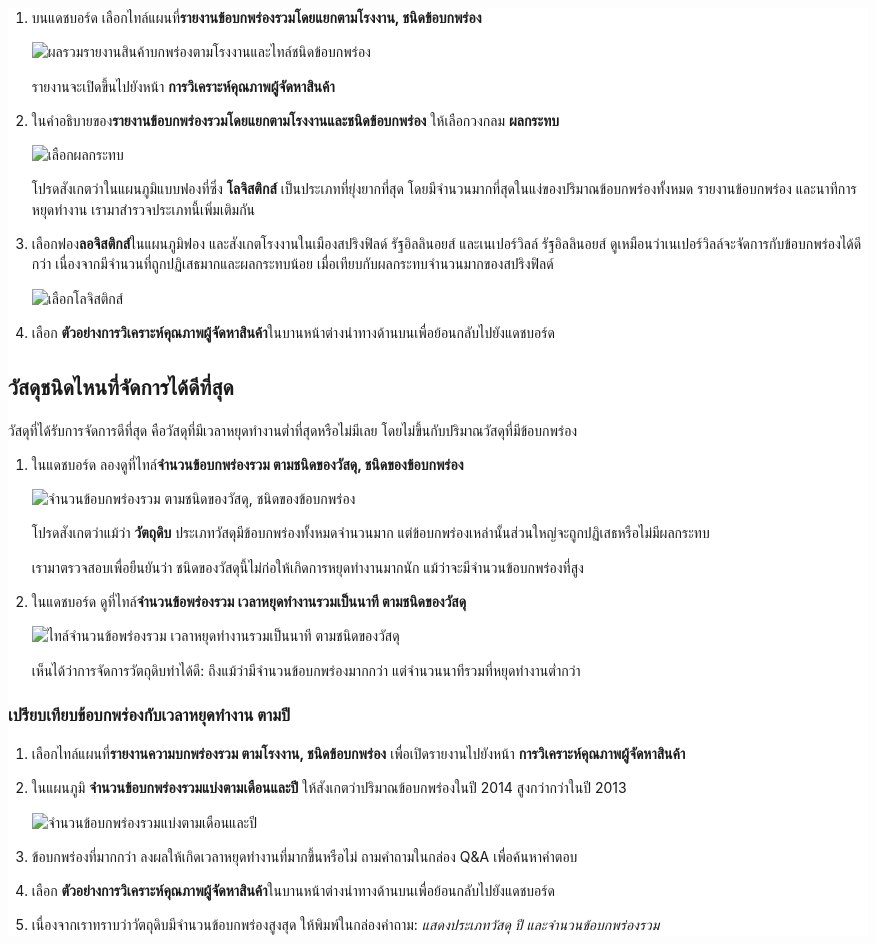 1. บนแดชบอร์ด เลือกไทล์แผนที่**รายงานข้อบกพร่องรวมโดยแยกตามโรงงาน, ชนิดข้อบกพร่อง**      

   ![ผลรวมรายงานสินค้าบกพร่องตามโรงงานและไทล์ชนิดข้อบกพร่อง](media/sample-supplier-quality/supplier6.png)  

   รายงานจะเปิดขึ้นไปยังหน้า **การวิเคราะห์คุณภาพผู้จัดหาสินค้า**  

2. ในคำอธิบายของ**รายงานข้อบกพร่องรวมโดยแยกตามโรงงานและชนิดข้อบกพร่อง** ให้เลือกวงกลม **ผลกระทบ**  

    ![เลือกผลกระทบ](media/sample-supplier-quality/supplier7.png)  

    โปรดสังเกตว่าในแผนภูมิแบบฟองที่ซึ่ง **โลจิสติกส์** เป็นประเภทที่ยุ่งยากที่สุด โดยมีจำนวนมากที่สุดในแง่ของปริมาณข้อบกพร่องทั้งหมด รายงานข้อบกพร่อง และนาทีการหยุดทำงาน
 เรามาสำรวจประเภทนี้เพิ่มเติมกัน  
3. เลือกฟอง**ลอจิสติกส์**ในแผนภูมิฟอง และสังเกตโรงงานในเมืองสปริงฟิลด์ รัฐอิลลินอยส์ และเนเปอร์วิลล์ รัฐอิลลินอยส์ ดูเหมือนว่าเนเปอร์วิลล์จะจัดการกับข้อบกพร่องได้ดีกว่า เนื่องจากมีจำนวนที่ถูกปฏิเสธมากและผลกระทบน้อย เมื่อเทียบกับผลกระทบจำนวนมากของสปริงฟิลด์  

   ![เลือกโลจิสติกส์](media/sample-supplier-quality/supplier8.png)  
4. เลือก **ตัวอย่างการวิเคราะห์คุณภาพผู้จัดหาสินค้า**ในบานหน้าต่างนำทางด้านบนเพื่อย้อนกลับไปยังแดชบอร์ด

## <a name="which-material-type-is-best-managed"></a>วัสดุชนิดไหนที่จัดการได้ดีที่สุด
วัสดุที่ได้รับการจัดการดีที่สุด คือวัสดุที่มีเวลาหยุดทำงานต่ำที่สุดหรือไม่มีเลย โดยไม่ขึ้นกับปริมาณวัสดุที่มีข้อบกพร่อง

1. ในแดชบอร์ด ลองดูที่ไทล์**จำนวนข้อบกพร่องรวม ตามชนิดของวัสดุ, ชนิดของข้อบกพร่อง**

   ![จำนวนข้อบกพร่องรวม ตามชนิดของวัสดุ, ชนิดของข้อบกพร่อง](media/sample-supplier-quality/supplier9.png)

   โปรดสังเกตว่าแม้ว่า **วัตถุดิบ** ประเภทวัสดุมีข้อบกพร่องทั้งหมดจำนวนมาก แต่ข้อบกพร่องเหล่านั้นส่วนใหญ่จะถูกปฏิเสธหรือไม่มีผลกระทบ

   เรามาตรวจสอบเพื่อยืนยันว่า ชนิดของวัสดุนี้ไม่ก่อให้เกิดการหยุดทำงานมากนัก แม้ว่าจะมีจำนวนข้อบกพร่องที่สูง

2. ในแดชบอร์ด ดูที่ไทล์**จำนวนข้อพร่องรวม เวลาหยุดทำงานรวมเป็นนาที ตามชนิดของวัสดุ**

   ![ไทล์จำนวนข้อพร่องรวม เวลาหยุดทำงานรวมเป็นนาที ตามชนิดของวัสดุ](media/sample-supplier-quality/supplier10.png)

   เห็นได้ว่าการจัดการวัตถุดิบทำได้ดี: ถึงแม้ว่ามีจำนวนข้อบกพร่องมากกว่า แต่จำนวนนาทีรวมที่หยุดทำงานต่ำกว่า

### <a name="compare-defects-to-downtime-by-year"></a>เปรียบเทียบข้อบกพร่องกับเวลาหยุดทำงาน ตามปี
1. เลือกไทล์แผนที่**รายงานความบกพร่องรวม ตามโรงงาน, ชนิดข้อบกพร่อง** เพื่อเปิดรายงานไปยังหน้า **การวิเคราะห์คุณภาพผู้จัดหาสินค้า**
2. ในแผนภูมิ **จำนวนข้อบกพร่องรวมแบ่งตามเดือนและปี**  ให้สังเกตว่าปริมาณข้อบกพร่องในปี 2014 สูงกว่ากว่าในปี 2013  

    ![จำนวนข้อบกพร่องรวมแบ่งตามเดือนและปี](media/sample-supplier-quality/supplier11.png)  
3. ข้อบกพร่องที่มากกว่า ลงผลให้เกิดเวลาหยุดทำงานที่มากขึ้นหรือไม่ ถามคำถามในกล่อง Q&A เพื่อค้นหาคำตอบ  
4. เลือก **ตัวอย่างการวิเคราะห์คุณภาพผู้จัดหาสินค้า**ในบานหน้าต่างนำทางด้านบนเพื่อย้อนกลับไปยังแดชบอร์ด  
5. เนื่องจากเราทราบว่าวัตถุดิบมีจำนวนข้อบกพร่องสูงสุด ให้พิมพ์ในกล่องคำถาม: *แสดงประเภทวัสดุ ปี และจำนวนข้อบกพร่องรวม*  

